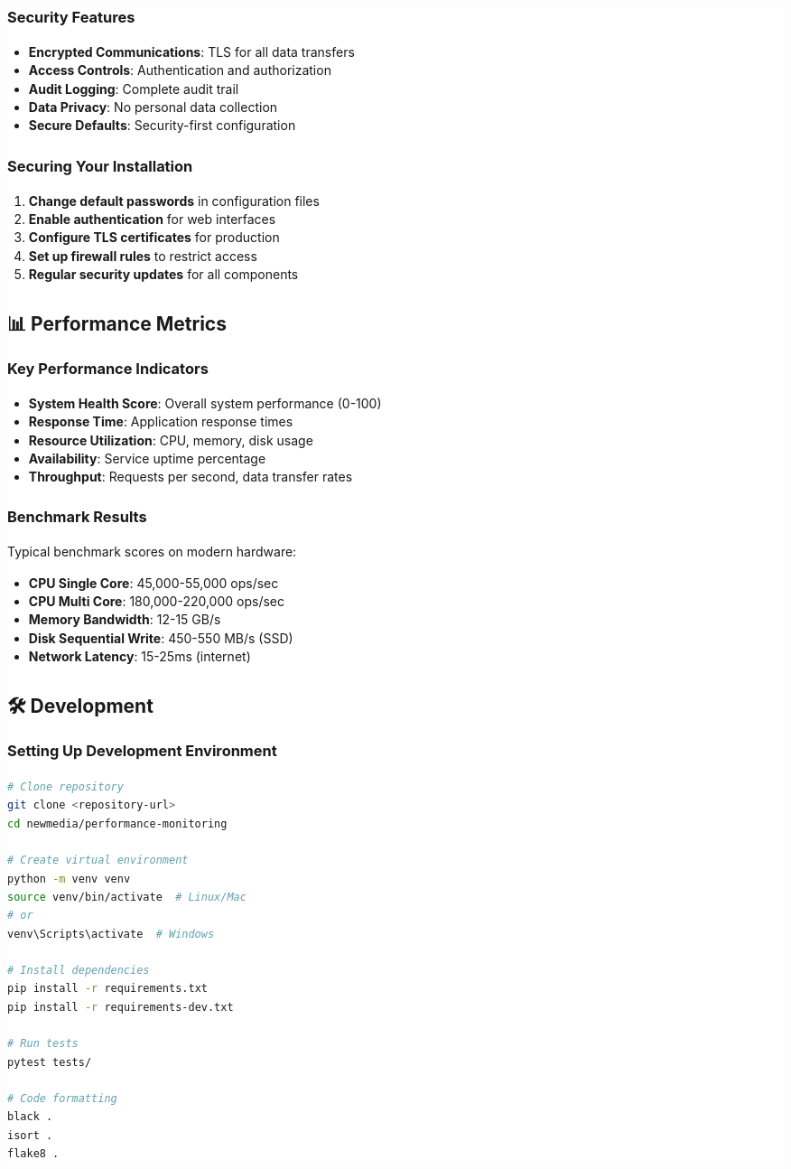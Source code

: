 ### Security Features

- **Encrypted Communications**: TLS for all data transfers
- **Access Controls**: Authentication and authorization
- **Audit Logging**: Complete audit trail
- **Data Privacy**: No personal data collection
- **Secure Defaults**: Security-first configuration

### Securing Your Installation

1. **Change default passwords** in configuration files
2. **Enable authentication** for web interfaces
3. **Configure TLS certificates** for production
4. **Set up firewall rules** to restrict access
5. **Regular security updates** for all components

## 📊 Performance Metrics

### Key Performance Indicators

- **System Health Score**: Overall system performance (0-100)
- **Response Time**: Application response times
- **Resource Utilization**: CPU, memory, disk usage
- **Availability**: Service uptime percentage
- **Throughput**: Requests per second, data transfer rates

### Benchmark Results

Typical benchmark scores on modern hardware:

- **CPU Single Core**: 45,000-55,000 ops/sec
- **CPU Multi Core**: 180,000-220,000 ops/sec
- **Memory Bandwidth**: 12-15 GB/s
- **Disk Sequential Write**: 450-550 MB/s (SSD)
- **Network Latency**: 15-25ms (internet)

## 🛠️ Development

### Setting Up Development Environment

```bash
# Clone repository
git clone <repository-url>
cd newmedia/performance-monitoring

# Create virtual environment
python -m venv venv
source venv/bin/activate  # Linux/Mac
# or
venv\Scripts\activate  # Windows

# Install dependencies
pip install -r requirements.txt
pip install -r requirements-dev.txt

# Run tests
pytest tests/

# Code formatting
black .
isort .
flake8 .
```
